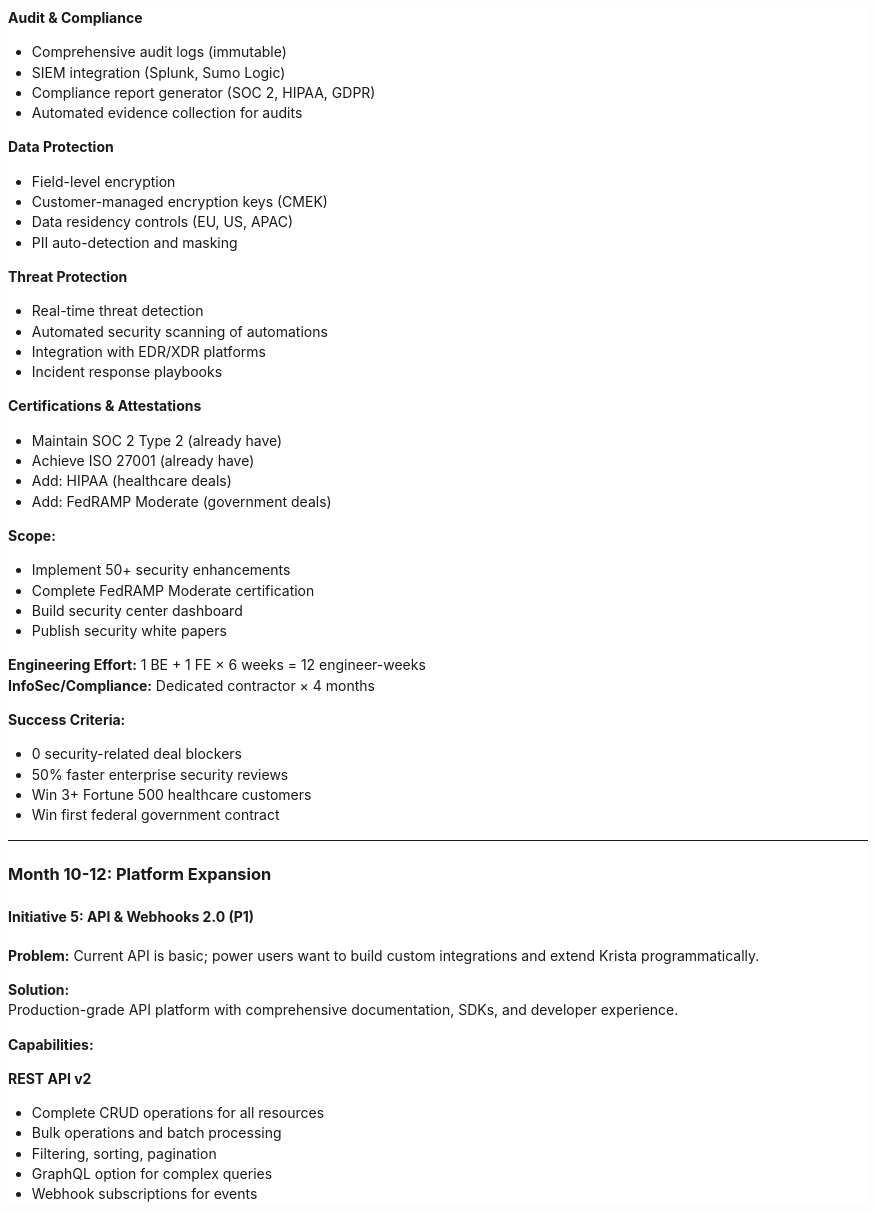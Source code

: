 **Audit & Compliance**
- Comprehensive audit logs (immutable)
- SIEM integration (Splunk, Sumo Logic)
- Compliance report generator (SOC 2, HIPAA, GDPR)
- Automated evidence collection for audits

**Data Protection**
- Field-level encryption
- Customer-managed encryption keys (CMEK)
- Data residency controls (EU, US, APAC)
- PII auto-detection and masking

**Threat Protection**
- Real-time threat detection
- Automated security scanning of automations
- Integration with EDR/XDR platforms
- Incident response playbooks

**Certifications & Attestations**
- Maintain SOC 2 Type 2 (already have)
- Achieve ISO 27001 (already have)
- Add: HIPAA (healthcare deals)
- Add: FedRAMP Moderate (government deals)

**Scope:**
- Implement 50+ security enhancements
- Complete FedRAMP Moderate certification
- Build security center dashboard
- Publish security white papers

**Engineering Effort:** 1 BE + 1 FE × 6 weeks = 12 engineer-weeks  
**InfoSec/Compliance:** Dedicated contractor × 4 months

**Success Criteria:**
- 0 security-related deal blockers
- 50% faster enterprise security reviews
- Win 3+ Fortune 500 healthcare customers
- Win first federal government contract

---

### Month 10-12: Platform Expansion

#### Initiative 5: API & Webhooks 2.0 (P1)
**Problem:** Current API is basic; power users want to build custom integrations and extend Krista programmatically.

**Solution:**  
Production-grade API platform with comprehensive documentation, SDKs, and developer experience.

**Capabilities:**

**REST API v2**
- Complete CRUD operations for all resources
- Bulk operations and batch processing
- Filtering, sorting, pagination
- GraphQL option for complex queries
- Webhook subscriptions for events
